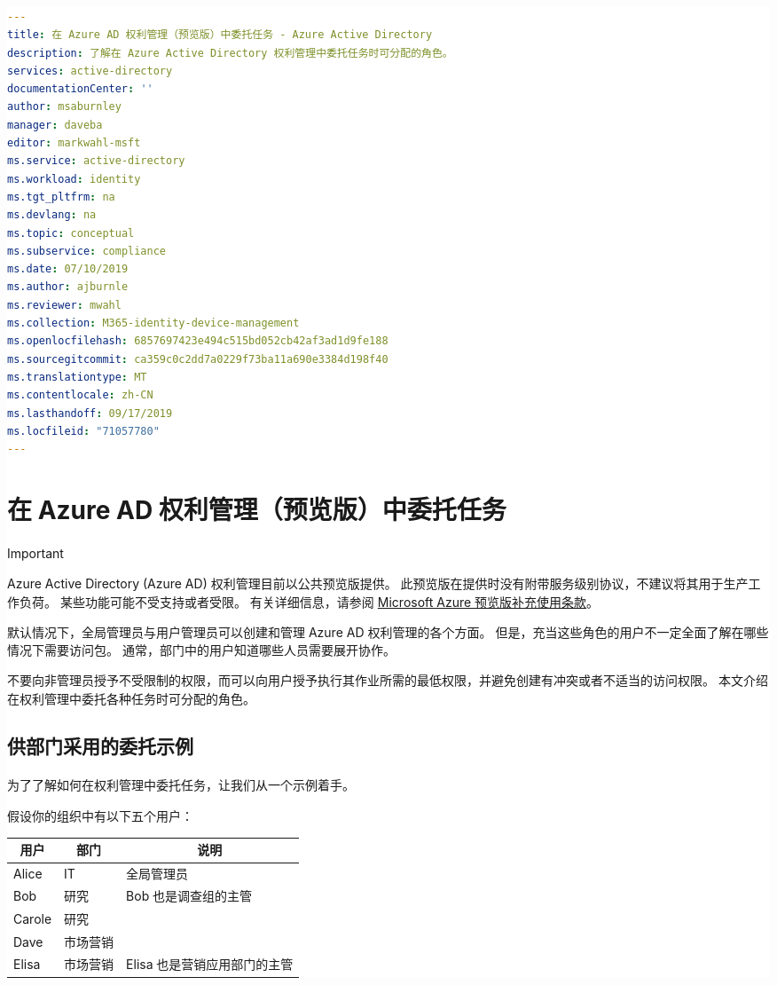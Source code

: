 ```yaml
---
title: 在 Azure AD 权利管理（预览版）中委托任务 - Azure Active Directory
description: 了解在 Azure Active Directory 权利管理中委托任务时可分配的角色。
services: active-directory
documentationCenter: ''
author: msaburnley
manager: daveba
editor: markwahl-msft
ms.service: active-directory
ms.workload: identity
ms.tgt_pltfrm: na
ms.devlang: na
ms.topic: conceptual
ms.subservice: compliance
ms.date: 07/10/2019
ms.author: ajburnle
ms.reviewer: mwahl
ms.collection: M365-identity-device-management
ms.openlocfilehash: 6857697423e494c515bd052cb42af3ad1d9fe188
ms.sourcegitcommit: ca359c0c2dd7a0229f73ba11a690e3384d198f40
ms.translationtype: MT
ms.contentlocale: zh-CN
ms.lasthandoff: 09/17/2019
ms.locfileid: "71057780"
---
```

# <a name="delegate-tasks-in-azure-ad-entitlement-management-preview"></a>在 Azure AD 权利管理（预览版）中委托任务

> [!IMPORTANT]
> Azure Active Directory (Azure AD) 权利管理目前以公共预览版提供。
> 此预览版在提供时没有附带服务级别协议，不建议将其用于生产工作负荷。 某些功能可能不受支持或者受限。
> 有关详细信息，请参阅 [Microsoft Azure 预览版补充使用条款](https://azure.microsoft.com/support/legal/preview-supplemental-terms/)。

默认情况下，全局管理员与用户管理员可以创建和管理 Azure AD 权利管理的各个方面。 但是，充当这些角色的用户不一定全面了解在哪些情况下需要访问包。 通常，部门中的用户知道哪些人员需要展开协作。 

不要向非管理员授予不受限制的权限，而可以向用户授予执行其作业所需的最低权限，并避免创建有冲突或者不适当的访问权限。 本文介绍在权利管理中委托各种任务时可分配的角色。 

## <a name="delegate-example-for-departmental-adoption"></a>供部门采用的委托示例

为了了解如何在权利管理中委托任务，让我们从一个示例着手。 

假设你的组织中有以下五个用户：

| 用户 | 部门 | 说明 |
| --- | --- | --- |
| Alice | IT | 全局管理员 |
| Bob | 研究 | Bob 也是调查组的主管 |
| Carole | 研究 |  |
| Dave | 市场营销 |  |
| Elisa | 市场营销 | Elisa 也是营销应用部门的主管 |
